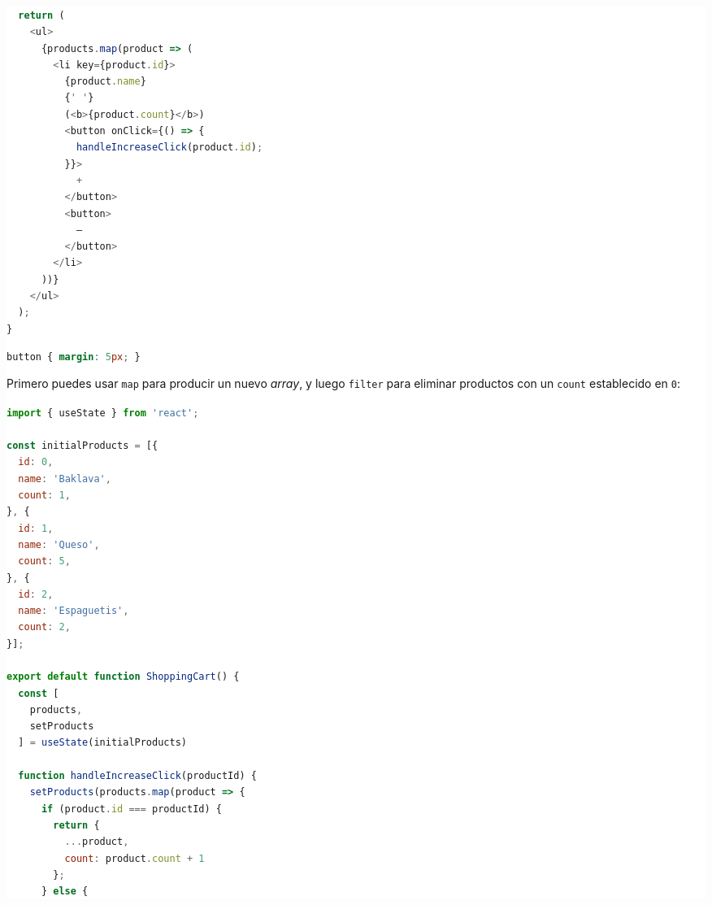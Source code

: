 ```js
  return (
    <ul>
      {products.map(product => (
        <li key={product.id}>
          {product.name}
          {' '}
          (<b>{product.count}</b>)
          <button onClick={() => {
            handleIncreaseClick(product.id);
          }}>
            +
          </button>
          <button>
            –
          </button>
        </li>
      ))}
    </ul>
  );
}
```

```css
button { margin: 5px; }
```

</Sandpack>

<Solution>

Primero puedes usar `map` para producir un nuevo _array_, y luego `filter` para eliminar productos con un `count` establecido en `0`:

<Sandpack>

```js
import { useState } from 'react';

const initialProducts = [{
  id: 0,
  name: 'Baklava',
  count: 1,
}, {
  id: 1,
  name: 'Queso',
  count: 5,
}, {
  id: 2,
  name: 'Espaguetis',
  count: 2,
}];

export default function ShoppingCart() {
  const [
    products,
    setProducts
  ] = useState(initialProducts)

  function handleIncreaseClick(productId) {
    setProducts(products.map(product => {
      if (product.id === productId) {
        return {
          ...product,
          count: product.count + 1
        };
      } else {
```